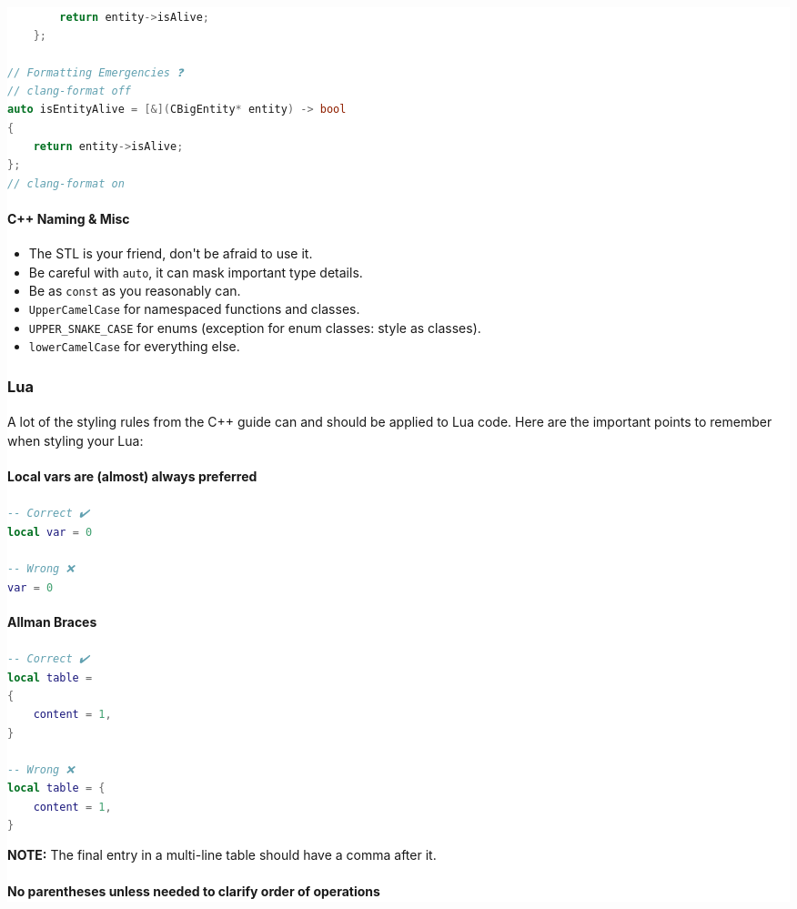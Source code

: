 ```cpp
        return entity->isAlive;
    };

// Formatting Emergencies ❓
// clang-format off
auto isEntityAlive = [&](CBigEntity* entity) -> bool
{
    return entity->isAlive;
};
// clang-format on
```

#### C++ Naming & Misc

- The STL is your friend, don't be afraid to use it.
- Be careful with `auto`, it can mask important type details.
- Be as `const` as you reasonably can.
- `UpperCamelCase` for namespaced functions and classes.
- `UPPER_SNAKE_CASE` for enums (exception for enum classes: style as classes).
- `lowerCamelCase` for everything else.

### Lua

A lot of the styling rules from the C++ guide can and should be applied to Lua code. Here are the important points to remember when styling your Lua:

#### Local vars are (almost) always preferred

```lua
-- Correct ✔️ 
local var = 0

-- Wrong ❌
var = 0
```

#### Allman Braces

```lua
-- Correct ✔️ 
local table =
{
    content = 1,
}

-- Wrong ❌
local table = {
    content = 1,
}
```

**NOTE:** The final entry in a multi-line table should have a comma after it.

#### No parentheses unless needed to clarify order of operations
